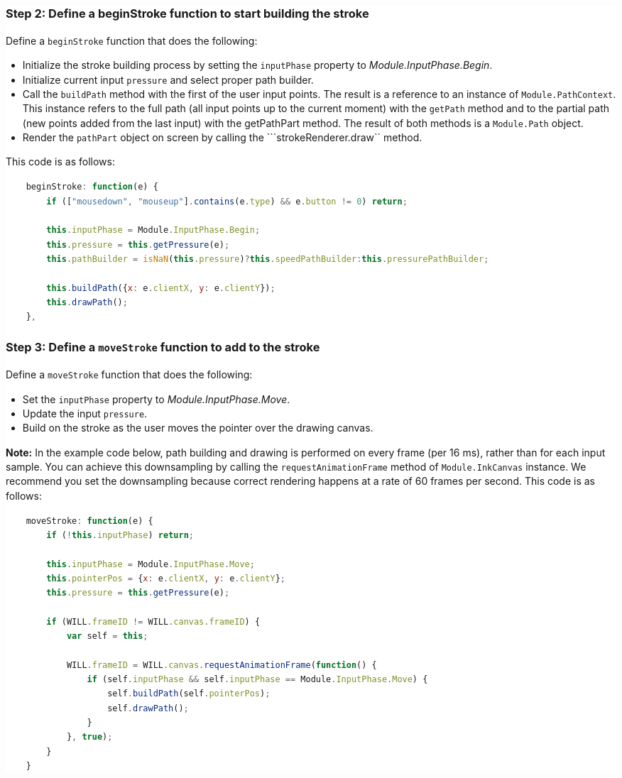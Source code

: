 ### Step 2: Define a beginStroke function to start building the stroke

Define a ```beginStroke``` function that does the following:

* Initialize the stroke building process by setting the ```inputPhase``` property to *Module.InputPhase.Begin*.
* Initialize current input ```pressure``` and select proper path builder.
* Call the ```buildPath``` method with the first of the user input points. 
  The result is a reference to an instance of ```Module.PathContext```. 
  This instance refers to the full path (all input points up to the current moment) with the ```getPath``` method and to the partial path (new points added from the last input) with the getPathPart method. 
  The result of both methods is a ```Module.Path``` object.
* Render the ```pathPart``` object on screen by calling the ```strokeRenderer.draw`` method.

This code is as follows:

```javascript
    beginStroke: function(e) {
        if (["mousedown", "mouseup"].contains(e.type) && e.button != 0) return;

        this.inputPhase = Module.InputPhase.Begin;
        this.pressure = this.getPressure(e);
        this.pathBuilder = isNaN(this.pressure)?this.speedPathBuilder:this.pressurePathBuilder;

        this.buildPath({x: e.clientX, y: e.clientY});
        this.drawPath();
    },
```
    
### Step 3: Define a ```moveStroke``` function to add to the stroke
Define a ```moveStroke``` function that does the following:

* Set the ```inputPhase``` property to *Module.InputPhase.Move*.
* Update the input ```pressure```.
* Build on the stroke as the user moves the pointer over the drawing canvas.

**Note:** In the example code below, path building and drawing is performed on every frame (per 16 ms), rather than for each input sample. 
You can achieve this downsampling by calling the ```requestAnimationFrame``` method of ```Module.InkCanvas``` instance. 
We recommend you set the downsampling because correct rendering happens at a rate of 60 frames per second.
This code is as follows:

```javascript
    moveStroke: function(e) {
        if (!this.inputPhase) return;

        this.inputPhase = Module.InputPhase.Move;
        this.pointerPos = {x: e.clientX, y: e.clientY};
        this.pressure = this.getPressure(e);

        if (WILL.frameID != WILL.canvas.frameID) {
            var self = this;

            WILL.frameID = WILL.canvas.requestAnimationFrame(function() {
                if (self.inputPhase && self.inputPhase == Module.InputPhase.Move) {
                    self.buildPath(self.pointerPos);
                    self.drawPath();
                }
            }, true);
        }
    }
```